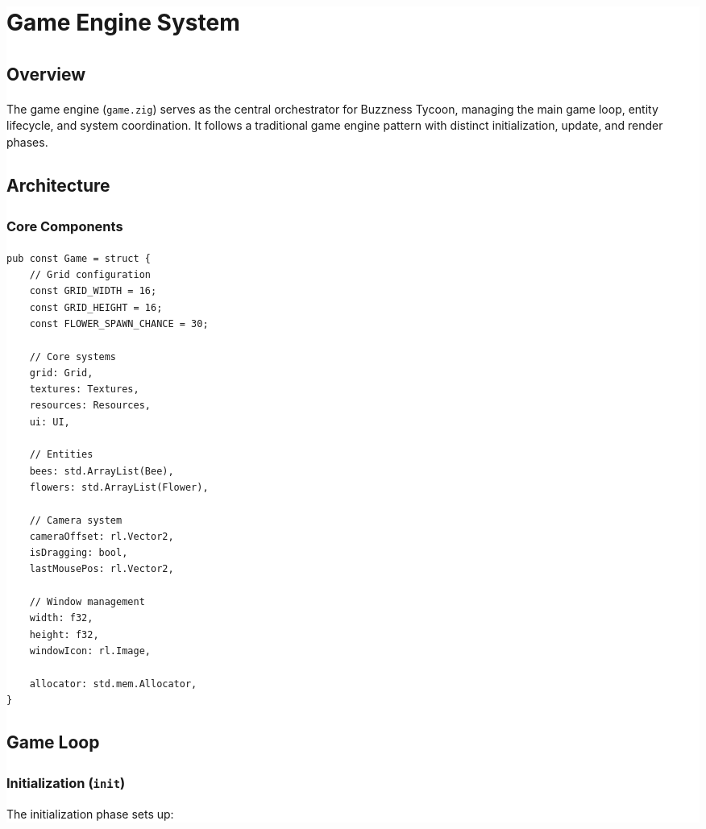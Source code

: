 # Game Engine System

## Overview

The game engine (`game.zig`) serves as the central orchestrator for Buzzness Tycoon, managing the main game loop, entity lifecycle, and system coordination. It follows a traditional game engine pattern with distinct initialization, update, and render phases.

## Architecture

### Core Components

```zig
pub const Game = struct {
    // Grid configuration
    const GRID_WIDTH = 16;
    const GRID_HEIGHT = 16;
    const FLOWER_SPAWN_CHANCE = 30;
    
    // Core systems
    grid: Grid,
    textures: Textures,
    resources: Resources,
    ui: UI,
    
    // Entities
    bees: std.ArrayList(Bee),
    flowers: std.ArrayList(Flower),
    
    // Camera system
    cameraOffset: rl.Vector2,
    isDragging: bool,
    lastMousePos: rl.Vector2,
    
    // Window management
    width: f32,
    height: f32,
    windowIcon: rl.Image,
    
    allocator: std.mem.Allocator,
}
```

## Game Loop

### Initialization (`init`)

The initialization phase sets up:
